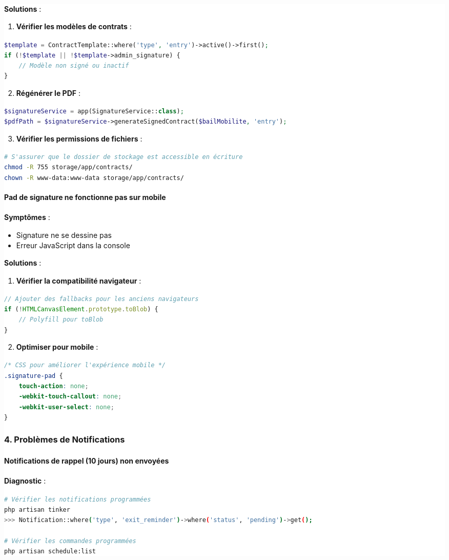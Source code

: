 **Solutions** :
1. **Vérifier les modèles de contrats** :
```php
$template = ContractTemplate::where('type', 'entry')->active()->first();
if (!$template || !$template->admin_signature) {
    // Modèle non signé ou inactif
}
```

2. **Régénérer le PDF** :
```php
$signatureService = app(SignatureService::class);
$pdfPath = $signatureService->generateSignedContract($bailMobilite, 'entry');
```

3. **Vérifier les permissions de fichiers** :
```bash
# S'assurer que le dossier de stockage est accessible en écriture
chmod -R 755 storage/app/contracts/
chown -R www-data:www-data storage/app/contracts/
```

#### Pad de signature ne fonctionne pas sur mobile

**Symptômes** :
- Signature ne se dessine pas
- Erreur JavaScript dans la console

**Solutions** :
1. **Vérifier la compatibilité navigateur** :
```javascript
// Ajouter des fallbacks pour les anciens navigateurs
if (!HTMLCanvasElement.prototype.toBlob) {
    // Polyfill pour toBlob
}
```

2. **Optimiser pour mobile** :
```css
/* CSS pour améliorer l'expérience mobile */
.signature-pad {
    touch-action: none;
    -webkit-touch-callout: none;
    -webkit-user-select: none;
}
```

### 4. Problèmes de Notifications

#### Notifications de rappel (10 jours) non envoyées

**Diagnostic** :
```bash
# Vérifier les notifications programmées
php artisan tinker
>>> Notification::where('type', 'exit_reminder')->where('status', 'pending')->get();

# Vérifier les commandes programmées
php artisan schedule:list
```
